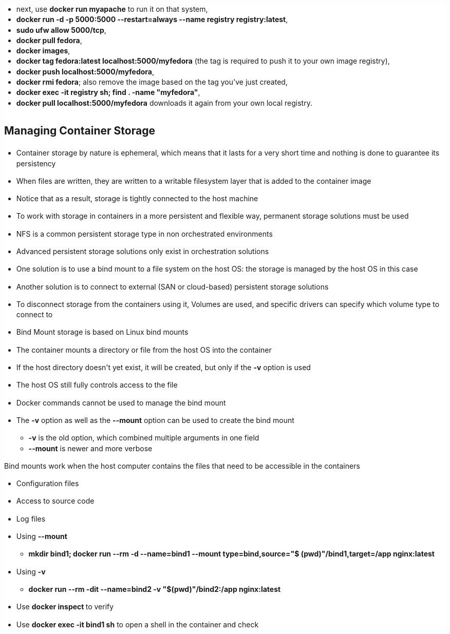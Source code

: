 - next, use **docker run myapache** to run it on that system,
- **docker run -d -p 5000:5000 --restart=always --name registry registry:latest**,
- **sudo ufw allow 5000/tcp**,
- **docker pull fedora**,
- **docker images**,
- **docker tag fedora:latest localhost:5000/myfedora** (the tag is required to push it to your own image registry),
- **docker push localhost:5000/myfedora**,
- **docker rmi fedora**; also remove the image based on the tag you've just created,
- **docker exec -it registry sh; find . -name "myfedora"**,
- **docker pull localhost:5000/myfedora** downloads it again from your own local registry.

## Managing Container Storage

- Container storage by nature is ephemeral, which means that it lasts for a very short time and nothing is done to guarantee its persistency
- When files are written, they are written to a writable filesystem layer that is added to the container image
- Notice that as a result, storage is tightly connected to the host machine
- To work with storage in containers in a more persistent and flexible way, permanent storage solutions must be used
- NFS is a common persistent storage type in non orchestrated environments
- Advanced persistent storage solutions only exist in orchestration solutions

- One solution is to use a bind mount to a file system on the host OS: the storage is managed by the host OS in this case
- Another solution is to connect to external (SAN or cloud-based) persistent storage solutions
- To disconnect storage from the containers using it, Volumes are used, and specific drivers can specify which volume type to connect to

- Bind Mount storage is based on Linux bind mounts
- The container mounts a directory or file from the host OS into the container
- If the host directory doesn't yet exist, it will be created, but only if the **-v** option is used
- The host OS still fully controls access to the file
- Docker commands cannot be used to manage the bind mount
- The **-v** option as well as the **--mount** option can be used to create the bind mount
  - **-v** is the old option, which combined multiple arguments in one field
  - **--mount** is newer and more verbose

Bind mounts work when the host computer contains the files that need to be accessible in the containers

- Configuration files
- Access to source code
- Log files

- Using **--mount**
  - **mkdir bind1; docker run --rm -d --name=bind1 --mount type=bind,source="$ (pwd)"/bind1,target=/app nginx:latest**
- Using **-v**
  - **docker run --rm -dit --name=bind2 -v "$(pwd)"/bind2:/app nginx:latest**
- Use **docker inspect <containername>** to verify
- Use **docker exec -it bind1 sh** to open a shell in the container and check
